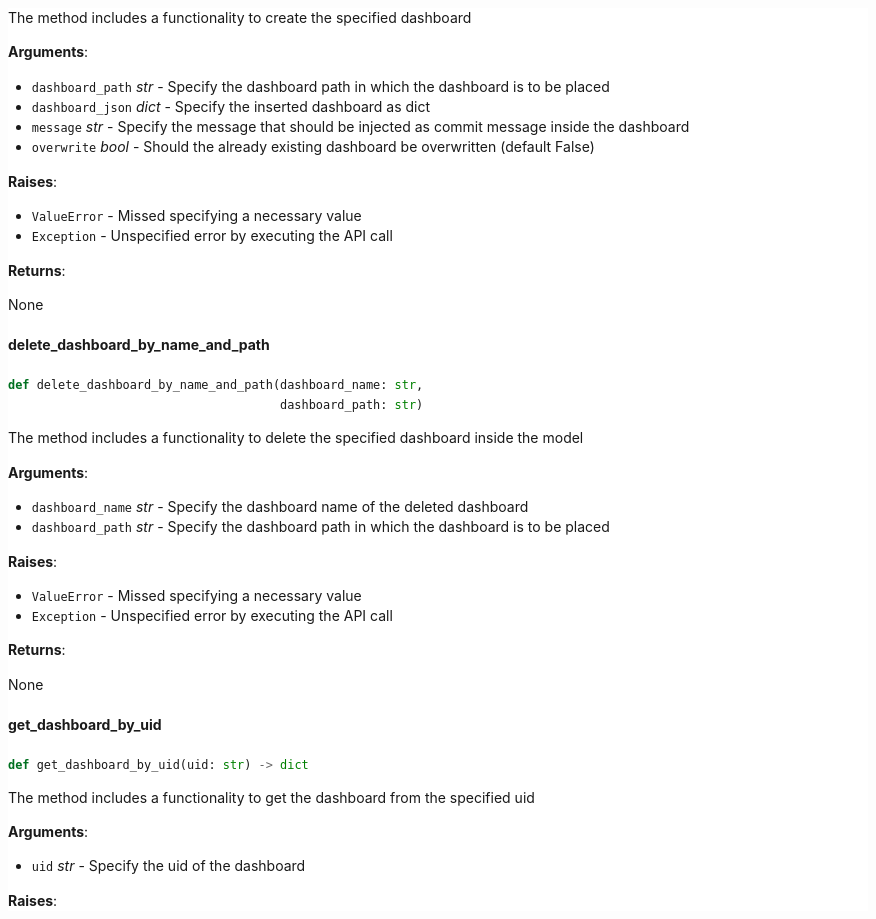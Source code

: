 The method includes a functionality to create the specified dashboard

**Arguments**:

- `dashboard_path` _str_ - Specify the dashboard path in which the dashboard is to be placed
- `dashboard_json` _dict_ - Specify the inserted dashboard as dict
- `message` _str_ - Specify the message that should be injected as commit message inside the dashboard
- `overwrite` _bool_ - Should the already existing dashboard be overwritten (default False)
  

**Raises**:

- `ValueError` - Missed specifying a necessary value
- `Exception` - Unspecified error by executing the API call
  

**Returns**:

  None

<a id="grafana_api.dashboard.Dashboard.delete_dashboard_by_name_and_path"></a>

#### delete\_dashboard\_by\_name\_and\_path

```python
def delete_dashboard_by_name_and_path(dashboard_name: str,
                                      dashboard_path: str)
```

The method includes a functionality to delete the specified dashboard inside the model

**Arguments**:

- `dashboard_name` _str_ - Specify the dashboard name of the deleted dashboard
- `dashboard_path` _str_ - Specify the dashboard path in which the dashboard is to be placed
  

**Raises**:

- `ValueError` - Missed specifying a necessary value
- `Exception` - Unspecified error by executing the API call
  

**Returns**:

  None

<a id="grafana_api.dashboard.Dashboard.get_dashboard_by_uid"></a>

#### get\_dashboard\_by\_uid

```python
def get_dashboard_by_uid(uid: str) -> dict
```

The method includes a functionality to get the dashboard from the specified uid

**Arguments**:

- `uid` _str_ - Specify the uid of the dashboard
  

**Raises**:
